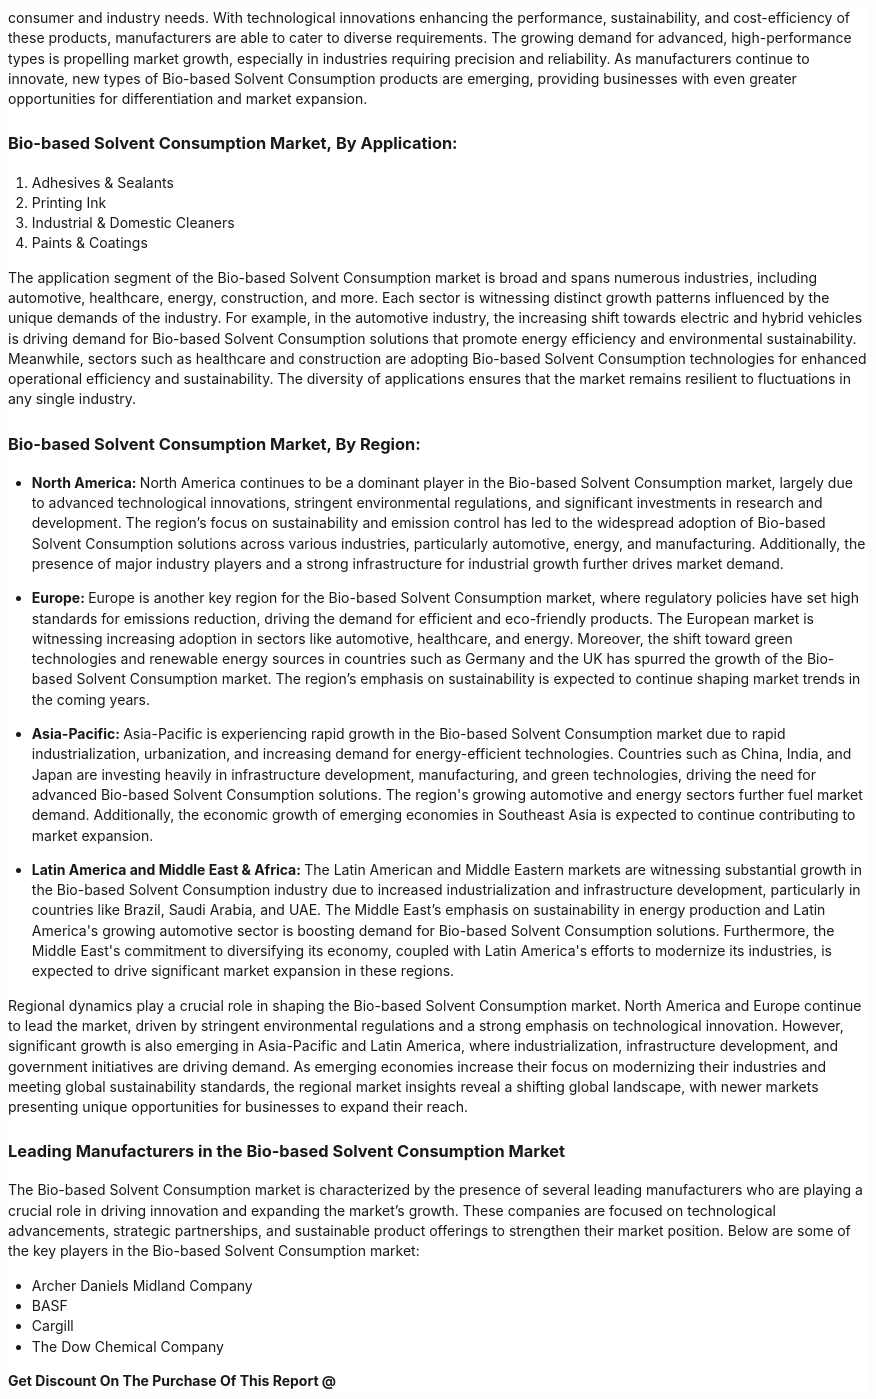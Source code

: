 consumer and industry needs. With technological innovations enhancing the performance, sustainability, and cost-efficiency of these products, manufacturers are able to cater to diverse requirements. The growing demand for advanced, high-performance types is propelling market growth, especially in industries requiring precision and reliability. As manufacturers continue to innovate, new types of Bio-based Solvent Consumption products are emerging, providing businesses with even greater opportunities for differentiation and market expansion.</p><h3>Bio-based Solvent Consumption Market,&nbsp;By Application:</h3><ol><li>Adhesives & Sealants<li> Printing Ink<li> Industrial & Domestic Cleaners<li> Paints & Coatings</li></ol><p>The application segment of the Bio-based Solvent Consumption market is broad and spans numerous industries, including automotive, healthcare, energy, construction, and more. Each sector is witnessing distinct growth patterns influenced by the unique demands of the industry. For example, in the automotive industry, the increasing shift towards electric and hybrid vehicles is driving demand for Bio-based Solvent Consumption solutions that promote energy efficiency and environmental sustainability. Meanwhile, sectors such as healthcare and construction are adopting Bio-based Solvent Consumption technologies for enhanced operational efficiency and sustainability. The diversity of applications ensures that the market remains resilient to fluctuations in any single industry.</p><h3>Bio-based Solvent Consumption Market, By Region:</h3><ul><li><p><strong>North America:&nbsp;</strong>North America continues to be a dominant player in the Bio-based Solvent Consumption market, largely due to advanced technological innovations, stringent environmental regulations, and significant investments in research and development. The region&rsquo;s focus on sustainability and emission control has led to the widespread adoption of Bio-based Solvent Consumption solutions across various industries, particularly automotive, energy, and manufacturing. Additionally, the presence of major industry players and a strong infrastructure for industrial growth further drives market demand.</p></li><li><p><strong><strong>Europe:&nbsp;</strong></strong>Europe is another key region for the Bio-based Solvent Consumption market, where regulatory policies have set high standards for emissions reduction, driving the demand for efficient and eco-friendly products. The European market is witnessing increasing adoption in sectors like automotive, healthcare, and energy. Moreover, the shift toward green technologies and renewable energy sources in countries such as Germany and the UK has spurred the growth of the Bio-based Solvent Consumption market. The region&rsquo;s emphasis on sustainability is expected to continue shaping market trends in the coming years.</p></li><li><p><strong><strong>Asia-Pacific:&nbsp;</strong></strong>Asia-Pacific is experiencing rapid growth in the Bio-based Solvent Consumption market due to rapid industrialization, urbanization, and increasing demand for energy-efficient technologies. Countries such as China, India, and Japan are investing heavily in infrastructure development, manufacturing, and green technologies, driving the need for advanced Bio-based Solvent Consumption solutions. The region's growing automotive and energy sectors further fuel market demand. Additionally, the economic growth of emerging economies in Southeast Asia is expected to continue contributing to market expansion.</p></li><li><p><strong><strong>Latin America and Middle East &amp; Africa:&nbsp;</strong></strong>The Latin American and Middle Eastern markets are witnessing substantial growth in the Bio-based Solvent Consumption industry due to increased industrialization and infrastructure development, particularly in countries like Brazil, Saudi Arabia, and UAE. The Middle East&rsquo;s emphasis on sustainability in energy production and Latin America's growing automotive sector is boosting demand for Bio-based Solvent Consumption solutions. Furthermore, the Middle East's commitment to diversifying its economy, coupled with Latin America's efforts to modernize its industries, is expected to drive significant market expansion in these regions.</p></li></ul><p>Regional dynamics play a crucial role in shaping the Bio-based Solvent Consumption market. North America and Europe continue to lead the market, driven by stringent environmental regulations and a strong emphasis on technological innovation. However, significant growth is also emerging in Asia-Pacific and Latin America, where industrialization, infrastructure development, and government initiatives are driving demand. As emerging economies increase their focus on modernizing their industries and meeting global sustainability standards, the regional market insights reveal a shifting global landscape, with newer markets presenting unique opportunities for businesses to expand their reach.</p><h3><strong>Leading Manufacturers in the Bio-based Solvent Consumption Market</strong></h3><p>The Bio-based Solvent Consumption market is characterized by the presence of several leading manufacturers who are playing a crucial role in driving innovation and expanding the market&rsquo;s growth. These companies are focused on technological advancements, strategic partnerships, and sustainable product offerings to strengthen their market position. Below are some of the key players in the Bio-based Solvent Consumption market:</p></div><div class="article-main__content" data-test-id="publishing-text-block"><ul><li><span class="">Archer Daniels Midland Company<li> BASF<li> Cargill<li> The Dow Chemical Company</span></li></ul></div><div class="article-main__content" data-test-id="publishing-text-block"><p><span class="font-[700]"><strong>Get Discount On The Purchase Of This Report @</strong>